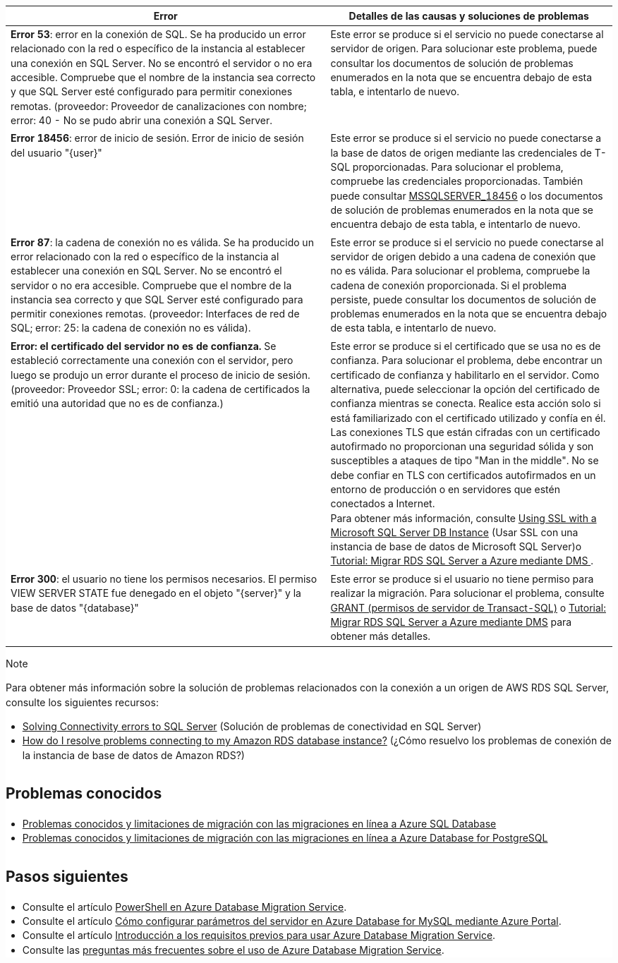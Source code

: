 | Error         | Detalles de las causas y soluciones de problemas |
| ------------- | ------------- |
| **Error 53**: error en la conexión de SQL. Se ha producido un error relacionado con la red o específico de la instancia al establecer una conexión en SQL Server. No se encontró el servidor o no era accesible. Compruebe que el nombre de la instancia sea correcto y que SQL Server esté configurado para permitir conexiones remotas. (proveedor: Proveedor de canalizaciones con nombre; error: 40 - No se pudo abrir una conexión a SQL Server. | Este error se produce si el servicio no puede conectarse al servidor de origen. Para solucionar este problema, puede consultar los documentos de solución de problemas enumerados en la nota que se encuentra debajo de esta tabla, e intentarlo de nuevo. |
| **Error 18456**: error de inicio de sesión. Error de inicio de sesión del usuario "{user}" | Este error se produce si el servicio no puede conectarse a la base de datos de origen mediante las credenciales de T-SQL proporcionadas. Para solucionar el problema, compruebe las credenciales proporcionadas. También puede consultar [MSSQLSERVER_18456](/sql/relational-databases/errors-events/mssqlserver-18456-database-engine-error) o los documentos de solución de problemas enumerados en la nota que se encuentra debajo de esta tabla, e intentarlo de nuevo. |
| **Error 87**: la cadena de conexión no es válida. Se ha producido un error relacionado con la red o específico de la instancia al establecer una conexión en SQL Server. No se encontró el servidor o no era accesible. Compruebe que el nombre de la instancia sea correcto y que SQL Server esté configurado para permitir conexiones remotas. (proveedor: Interfaces de red de SQL; error: 25: la cadena de conexión no es válida). | Este error se produce si el servicio no puede conectarse al servidor de origen debido a una cadena de conexión que no es válida. Para solucionar el problema, compruebe la cadena de conexión proporcionada. Si el problema persiste, puede consultar los documentos de solución de problemas enumerados en la nota que se encuentra debajo de esta tabla, e intentarlo de nuevo. |
| **Error: el certificado del servidor no es de confianza.** Se estableció correctamente una conexión con el servidor, pero luego se produjo un error durante el proceso de inicio de sesión. (proveedor: Proveedor SSL; error: 0: la cadena de certificados la emitió una autoridad que no es de confianza.) | Este error se produce si el certificado que se usa no es de confianza. Para solucionar el problema, debe encontrar un certificado de confianza y habilitarlo en el servidor. Como alternativa, puede seleccionar la opción del certificado de confianza mientras se conecta. Realice esta acción solo si está familiarizado con el certificado utilizado y confía en él. <br> Las conexiones TLS que están cifradas con un certificado autofirmado no proporcionan una seguridad sólida y son susceptibles a ataques de tipo "Man in the middle". No se debe confiar en TLS con certificados autofirmados en un entorno de producción o en servidores que estén conectados a Internet. <br> Para obtener más información, consulte [Using SSL with a Microsoft SQL Server DB Instance](https://docs.aws.amazon.com/AmazonRDS/latest/UserGuide/SQLServer.Concepts.General.SSL.Using.html) (Usar SSL con una instancia de base de datos de Microsoft SQL Server)o [Tutorial: Migrar RDS SQL Server a Azure mediante DMS ](./index.yml). |
| **Error 300**: el usuario no tiene los permisos necesarios. El permiso VIEW SERVER STATE fue denegado en el objeto "{server}" y la base de datos "{database}" | Este error se produce si el usuario no tiene permiso para realizar la migración. Para solucionar el problema, consulte [GRANT (permisos de servidor de Transact-SQL)](/sql/t-sql/statements/grant-server-permissions-transact-sql) o [ Tutorial: Migrar RDS SQL Server a Azure mediante DMS](./index.yml) para obtener más detalles. |

> [!NOTE]
> Para obtener más información sobre la solución de problemas relacionados con la conexión a un origen de AWS RDS SQL Server, consulte los siguientes recursos:
>
> *    [Solving Connectivity errors to SQL Server](https://support.microsoft.com/help/4009936/solving-connectivity-errors-to-sql-server) (Solución de problemas de conectividad en SQL Server)
> * [How do I resolve problems connecting to my Amazon RDS database instance?](https://aws.amazon.com/premiumsupport/knowledge-center/rds-cannot-connect) (¿Cómo resuelvo los problemas de conexión de la instancia de base de datos de Amazon RDS?)

## <a name="known-issues"></a>Problemas conocidos

* [Problemas conocidos y limitaciones de migración con las migraciones en línea a Azure SQL Database](./index.yml)
* [Problemas conocidos y limitaciones de migración con las migraciones en línea a Azure Database for PostgreSQL](./known-issues-azure-postgresql-online.md)

## <a name="next-steps"></a>Pasos siguientes

* Consulte el artículo [PowerShell en Azure Database Migration Service](/powershell/module/azurerm.datamigration/?view=azurermps-6.13.0&preserve-view=true#data_migration).
* Consulte el artículo [Cómo configurar parámetros del servidor en Azure Database for MySQL mediante Azure Portal](../mysql/howto-server-parameters.md).
* Consulte el artículo [Introducción a los requisitos previos para usar Azure Database Migration Service](./pre-reqs.md).
* Consulte las [preguntas más frecuentes sobre el uso de Azure Database Migration Service](./faq.yml).
